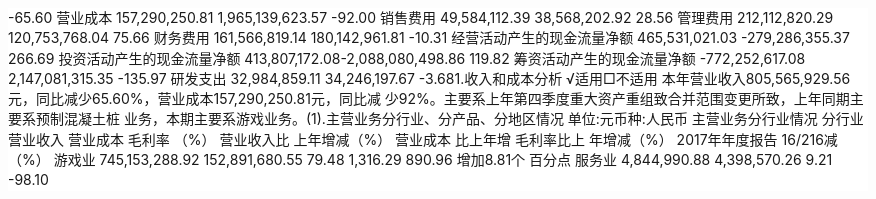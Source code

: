 -65.60
营业成本
157,290,250.81
1,965,139,623.57
-92.00
销售费用
49,584,112.39
38,568,202.92
28.56
管理费用
212,112,820.29
120,753,768.04
75.66
财务费用
161,566,819.14
180,142,961.81
-10.31
经营活动产生的现金流量净额
465,531,021.03
-279,286,355.37
266.69
投资活动产生的现金流量净额
413,807,172.08-2,088,080,498.86
119.82
筹资活动产生的现金流量净额
-772,252,617.08
2,147,081,315.35
-135.97
研发支出
32,984,859.11
34,246,197.67
-3.681.收入和成本分析
√适用□不适用
本年营业收入805,565,929.56元，同比减少65.60%，营业成本157,290,250.81元，同比减
少92%。主要系上年第四季度重大资产重组致合并范围变更所致，上年同期主要系预制混凝土桩
业务，本期主要系游戏业务。(1).主营业务分行业、分产品、分地区情况
单位:元币种:人民币
主营业务分行业情况
分行业
营业收入
营业成本
毛利率
（%）
营业收入比
上年增减（%）
营业成本
比上年增
毛利率比上
年增减（%）
2017年年度报告
16/216减（%）
游戏业
745,153,288.92
152,891,680.55
79.48
1,316.29
890.96
增加8.81个
百分点
服务业
4,844,990.88
4,398,570.26
9.21
-98.10